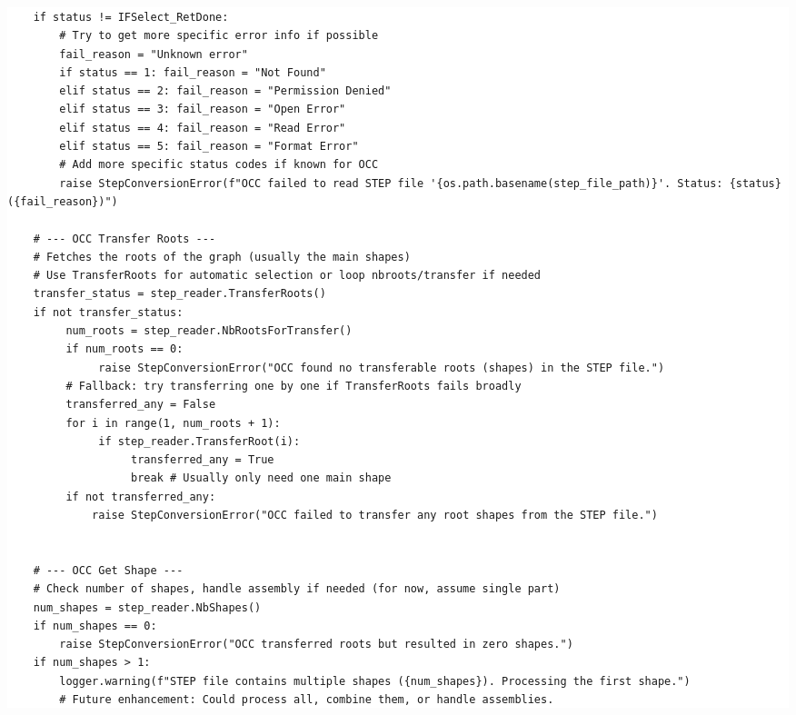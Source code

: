         if status != IFSelect_RetDone:
            # Try to get more specific error info if possible
            fail_reason = "Unknown error"
            if status == 1: fail_reason = "Not Found"
            elif status == 2: fail_reason = "Permission Denied"
            elif status == 3: fail_reason = "Open Error"
            elif status == 4: fail_reason = "Read Error"
            elif status == 5: fail_reason = "Format Error"
            # Add more specific status codes if known for OCC
            raise StepConversionError(f"OCC failed to read STEP file '{os.path.basename(step_file_path)}'. Status: {status} ({fail_reason})")

        # --- OCC Transfer Roots ---
        # Fetches the roots of the graph (usually the main shapes)
        # Use TransferRoots for automatic selection or loop nbroots/transfer if needed
        transfer_status = step_reader.TransferRoots()
        if not transfer_status:
             num_roots = step_reader.NbRootsForTransfer()
             if num_roots == 0:
                  raise StepConversionError("OCC found no transferable roots (shapes) in the STEP file.")
             # Fallback: try transferring one by one if TransferRoots fails broadly
             transferred_any = False
             for i in range(1, num_roots + 1):
                  if step_reader.TransferRoot(i):
                       transferred_any = True
                       break # Usually only need one main shape
             if not transferred_any:
                 raise StepConversionError("OCC failed to transfer any root shapes from the STEP file.")


        # --- OCC Get Shape ---
        # Check number of shapes, handle assembly if needed (for now, assume single part)
        num_shapes = step_reader.NbShapes()
        if num_shapes == 0:
            raise StepConversionError("OCC transferred roots but resulted in zero shapes.")
        if num_shapes > 1:
            logger.warning(f"STEP file contains multiple shapes ({num_shapes}). Processing the first shape.")
            # Future enhancement: Could process all, combine them, or handle assemblies.
